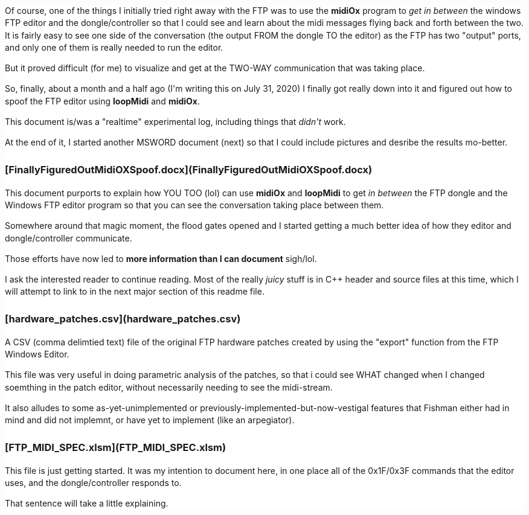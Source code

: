 Of course, one of the things I initially tried right away with the FTP was to use the
**midiOx** program to *get in between* the windows FTP editor and the dongle/controller
so that I could see and learn about the midi messages flying back and forth between the
two.   It is fairly easy to see one side of the conversation (the output FROM the dongle
TO the editor) as the FTP has two "output" ports, and only one of them is really needed
to run the editor.

But it proved difficult (for me) to visualize and get at the TWO-WAY communication that
was taking place.

So, finally, about a month and a half ago (I'm writing this on July 31, 2020) I finally got really
down into it and figured out how to spoof the FTP editor using **loopMidi** and **midiOx**.

This document is/was a "realtime" experimental log, including things that *didn't* work.

At the end of it, I started another MSWORD document (next) so that I could include
pictures and desribe the results mo-better.



### \[FinallyFiguredOutMidiOXSpoof.docx](FinallyFiguredOutMidiOXSpoof.docx)

This document purports to explain how YOU TOO (lol) can use **midiOx** and **loopMidi**
to get *in between* the FTP dongle and the Windows FTP editor program so that you can
see the conversation taking place between them.

Somewhere around that magic moment, the flood gates opened and I started getting a
much better idea of how they editor and dongle/controller communicate.

Those efforts have now led to **more information than I can document** sigh/lol.

I ask the interested reader to continue reading.   Most of the really *juicy* stuff
is in C++ header and source files at this time, which I will attempt to link to in the next
major section of this readme file.


### \[hardware_patches.csv](hardware_patches.csv)

A CSV (comma delimtied text) file of the original FTP hardware patches created by using the
"export" function from the FTP Windows Editor.

This file was very useful in doing parametric analysis of the patches, so that i could see
WHAT changed when I changed soemthing in the patch editor, without necessarily needing to
see the midi-stream.

It also alludes to some as-yet-unimplemented or previously-implemented-but-now-vestigal
features that Fishman either had in mind and did not implemnt, or have yet to implement
(like an arpegiator).


### \[FTP_MIDI_SPEC.xlsm](FTP_MIDI_SPEC.xlsm)

This file is just getting started.   It was my intention to document here, in one place
all of the 0x1F/0x3F commands that the editor uses, and the dongle/controller responds
to.

That sentence will take a little explaining.

